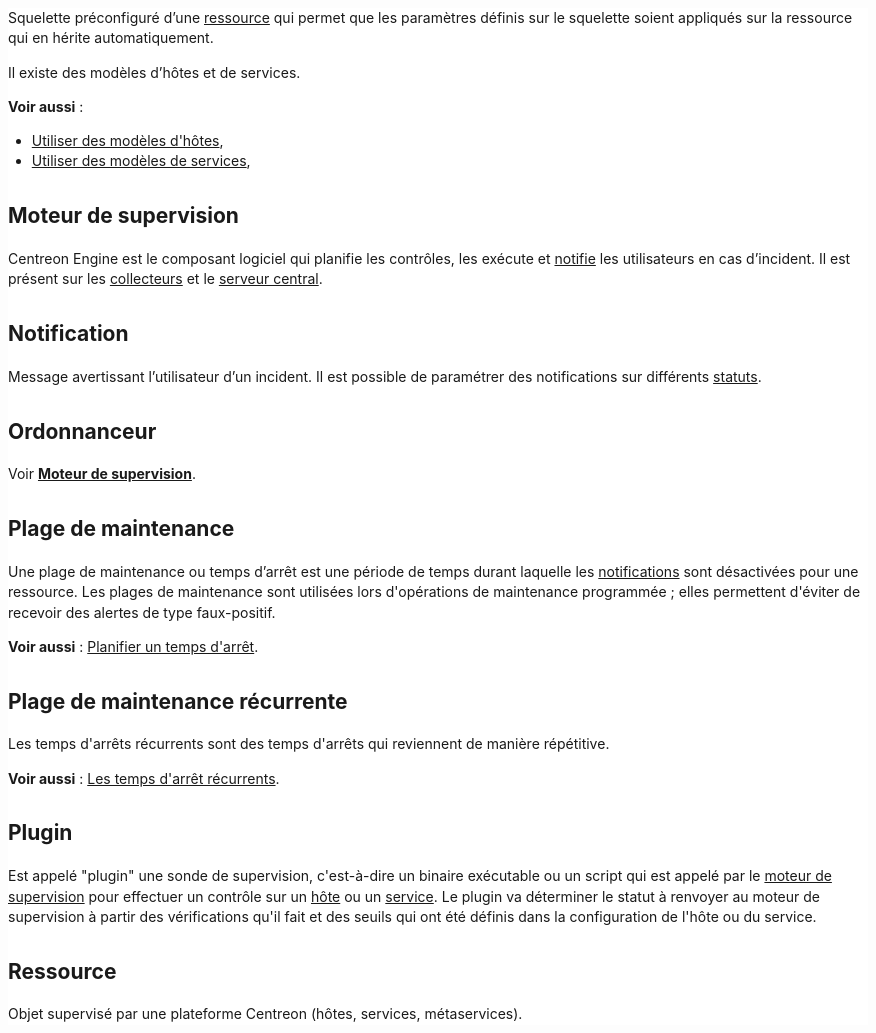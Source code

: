 Squelette préconfiguré d’une [ressource](#ressource) qui permet que les paramètres définis sur le squelette soient appliqués sur la ressource qui en hérite automatiquement.

Il existe des modèles d’hôtes et de services.

**Voir aussi** :

- [Utiliser des modèles d'hôtes](../monitoring/basic-objects/hosts-templates.md),
- [Utiliser des modèles de services](../monitoring/basic-objects/services-templates.md),

## Moteur de supervision

Centreon Engine est le composant logiciel qui planifie les contrôles, les exécute et [notifie](#notification) les utilisateurs en cas d’incident.
Il est présent sur les [collecteurs](#collecteur) et le [serveur central](#serveur-central).

## Notification

Message avertissant l’utilisateur d’un incident. Il est possible de paramétrer des notifications sur différents [statuts](#statut).

## Ordonnanceur

Voir [**Moteur de supervision**](#moteur-de-supervision).

## Plage de maintenance

Une plage de maintenance ou temps d’arrêt est une période de temps durant laquelle les [notifications](#notification) sont désactivées pour une ressource. Les plages de maintenance sont utilisées lors d'opérations de maintenance programmée ; elles permettent d'éviter de recevoir des alertes de type faux-positif.

**Voir aussi** : [Planifier un temps d'arrêt](../alerts-notifications/downtimes.md).

## Plage de maintenance récurrente

Les temps d'arrêts récurrents sont des temps d'arrêts qui reviennent de manière répétitive.

**Voir aussi** : [Les temps d'arrêt récurrents](../alerts-notifications/downtimes.md#les-temps-darrêt-récurrents).

## Plugin

Est appelé "plugin" une sonde de supervision, c'est-à-dire un binaire exécutable ou un script qui est appelé par le [moteur de supervision](#moteur-de-supervision) pour effectuer un contrôle sur un [hôte](#hôte) ou un [service](#service). Le plugin va déterminer le statut à renvoyer au moteur de supervision à partir des vérifications qu'il fait et des seuils qui ont été définis dans la configuration de l'hôte ou du service.

## Ressource

Objet supervisé par une plateforme Centreon (hôtes, services, métaservices).
